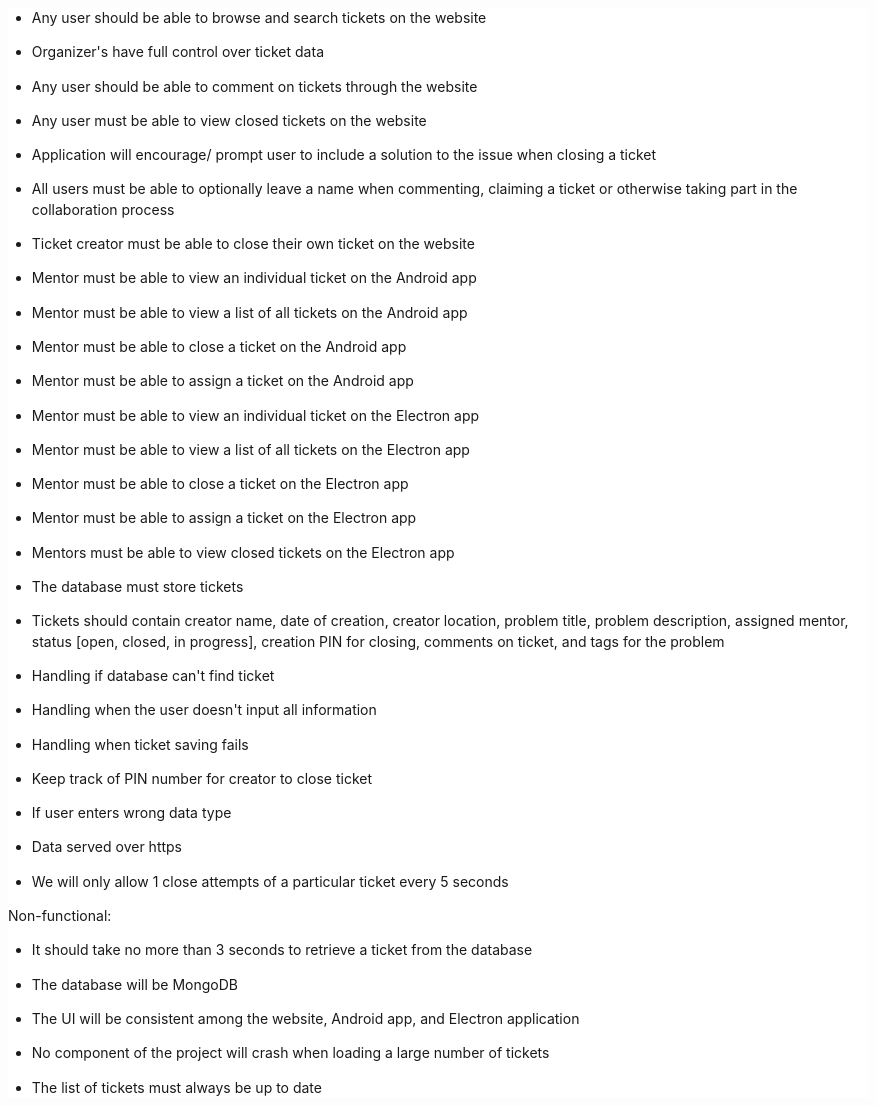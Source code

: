 * Any user should be able to browse and search tickets on the website

* Organizer's have full control over ticket data

* Any user should be able to comment on tickets through the website

* Any user must be able to view closed tickets on the website

* Application will encourage/ prompt user to include a solution to the issue when closing a ticket

* All users must be able to optionally leave a name when commenting, claiming a ticket or otherwise taking part in the collaboration process

* Ticket creator must be able to close their own ticket on the website

* Mentor must be able to view an individual ticket on the Android app

* Mentor must be able to view a list of all tickets on the Android app

* Mentor must be able to close a ticket on the Android app

* Mentor must be able to assign a ticket on the Android app

* Mentor must be able to view an individual ticket on the Electron app

* Mentor must be able to view a list of all tickets on the Electron app

* Mentor must be able to close a ticket on the Electron app

* Mentor must be able to assign a ticket on the Electron app

* Mentors must be able to view closed tickets on the Electron app

* The database must store tickets

* Tickets should contain creator name, date of creation, creator location, problem title, problem description, assigned mentor, status [open, closed, in progress], creation PIN for closing, comments on ticket, and tags for the problem

* Handling if database can't find ticket

* Handling when the user doesn't input all information

* Handling when ticket saving fails

* Keep track of PIN number for creator to close ticket

* If user enters wrong data type

* Data served over https

* We will only allow 1 close attempts of a particular ticket every 5 seconds

Non-functional:

* It should take no more than 3 seconds to retrieve a ticket from the database

* The database will be MongoDB

* The UI will be consistent among the website, Android app, and Electron application

* No component of the project will crash when loading a large number of tickets

* The list of tickets must always be up to date

